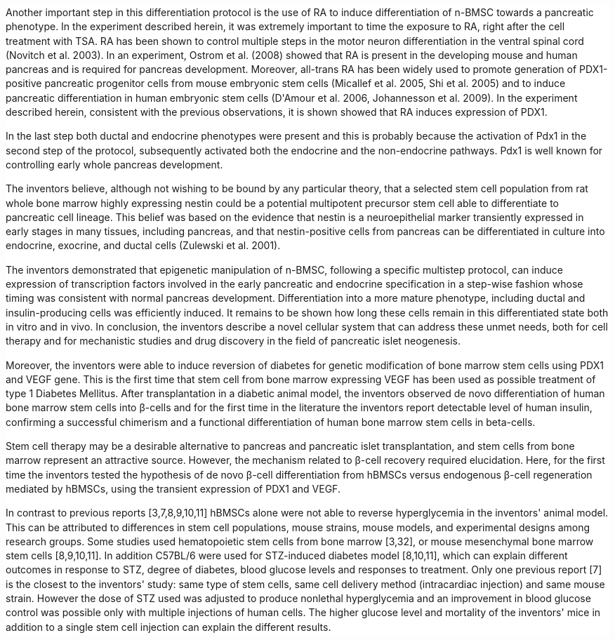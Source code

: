 Another important step in this differentiation protocol is the use of RA to induce differentiation of n-BMSC towards a pancreatic phenotype. In the experiment described herein, it was extremely important to time the exposure to RA, right after the cell treatment with TSA. RA has been shown to control multiple steps in the motor neuron differentiation in the ventral spinal cord (Novitch et al. 2003). In an experiment, Ostrom et al. (2008) showed that RA is present in the developing mouse and human pancreas and is required for pancreas development. Moreover, all-trans RA has been widely used to promote generation of PDX1-positive pancreatic progenitor cells from mouse embryonic stem cells (Micallef et al. 2005, Shi et al. 2005) and to induce pancreatic differentiation in human embryonic stem cells (D'Amour et al. 2006, Johannesson et al. 2009). In the experiment described herein, consistent with the previous observations, it is shown showed that RA induces expression of PDX1.

In the last step both ductal and endocrine phenotypes were present and this is probably because the activation of Pdx1 in the second step of the protocol, subsequently activated both the endocrine and the non-endocrine pathways. Pdx1 is well known for controlling early whole pancreas development.

The inventors believe, although not wishing to be bound by any particular theory, that a selected stem cell population from rat whole bone marrow highly expressing nestin could be a potential multipotent precursor stem cell able to differentiate to pancreatic cell lineage. This belief was based on the evidence that nestin is a neuroepithelial marker transiently expressed in early stages in many tissues, including pancreas, and that nestin-positive cells from pancreas can be differentiated in culture into endocrine, exocrine, and ductal cells (Zulewski et al. 2001).

The inventors demonstrated that epigenetic manipulation of n-BMSC, following a specific multistep protocol, can induce expression of transcription factors involved in the early pancreatic and endocrine specification in a step-wise fashion whose timing was consistent with normal pancreas development. Differentiation into a more mature phenotype, including ductal and insulin-producing cells was efficiently induced. It remains to be shown how long these cells remain in this differentiated state both in vitro and in vivo. In conclusion, the inventors describe a novel cellular system that can address these unmet needs, both for cell therapy and for mechanistic studies and drug discovery in the field of pancreatic islet neogenesis.

Moreover, the inventors were able to induce reversion of diabetes for genetic modification of bone marrow stem cells using PDX1 and VEGF gene. This is the first time that stem cell from bone marrow expressing VEGF has been used as possible treatment of type 1 Diabetes Mellitus. After transplantation in a diabetic animal model, the inventors observed de novo differentiation of human bone marrow stem cells into β-cells and for the first time in the literature the inventors report detectable level of human insulin, confirming a successful chimerism and a functional differentiation of human bone marrow stem cells in beta-cells.

Stem cell therapy may be a desirable alternative to pancreas and pancreatic islet transplantation, and stem cells from bone marrow represent an attractive source. However, the mechanism related to β-cell recovery required elucidation. Here, for the first time the inventors tested the hypothesis of de novo β-cell differentiation from hBMSCs versus endogenous β-cell regeneration mediated by hBMSCs, using the transient expression of PDX1 and VEGF.

In contrast to previous reports [3,7,8,9,10,11] hBMSCs alone were not able to reverse hyperglycemia in the inventors' animal model. This can be attributed to differences in stem cell populations, mouse strains, mouse models, and experimental designs among research groups. Some studies used hematopoietic stem cells from bone marrow [3,32], or mouse mesenchymal bone marrow stem cells [8,9,10,11]. In addition C57BL/6 were used for STZ-induced diabetes model [8,10,11], which can explain different outcomes in response to STZ, degree of diabetes, blood glucose levels and responses to treatment. Only one previous report [7] is the closest to the inventors' study: same type of stem cells, same cell delivery method (intracardiac injection) and same mouse strain. However the dose of STZ used was adjusted to produce nonlethal hyperglycemia and an improvement in blood glucose control was possible only with multiple injections of human cells. The higher glucose level and mortality of the inventors' mice in addition to a single stem cell injection can explain the different results.

